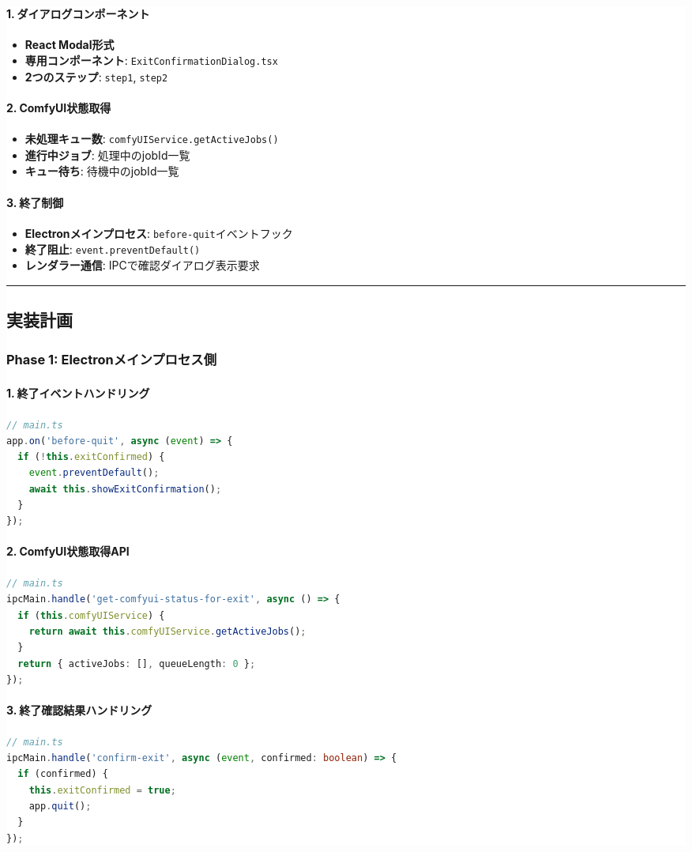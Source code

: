 #### 1. ダイアログコンポーネント
- **React Modal形式**
- **専用コンポーネント**: `ExitConfirmationDialog.tsx`
- **2つのステップ**: `step1`, `step2`

#### 2. ComfyUI状態取得
- **未処理キュー数**: `comfyUIService.getActiveJobs()`
- **進行中ジョブ**: 処理中のjobId一覧
- **キュー待ち**: 待機中のjobId一覧

#### 3. 終了制御
- **Electronメインプロセス**: `before-quit`イベントフック
- **終了阻止**: `event.preventDefault()`
- **レンダラー通信**: IPCで確認ダイアログ表示要求

---

## 実装計画

### Phase 1: Electronメインプロセス側

#### 1. 終了イベントハンドリング
```typescript
// main.ts
app.on('before-quit', async (event) => {
  if (!this.exitConfirmed) {
    event.preventDefault();
    await this.showExitConfirmation();
  }
});
```

#### 2. ComfyUI状態取得API
```typescript
// main.ts
ipcMain.handle('get-comfyui-status-for-exit', async () => {
  if (this.comfyUIService) {
    return await this.comfyUIService.getActiveJobs();
  }
  return { activeJobs: [], queueLength: 0 };
});
```

#### 3. 終了確認結果ハンドリング
```typescript
// main.ts
ipcMain.handle('confirm-exit', async (event, confirmed: boolean) => {
  if (confirmed) {
    this.exitConfirmed = true;
    app.quit();
  }
});
```
